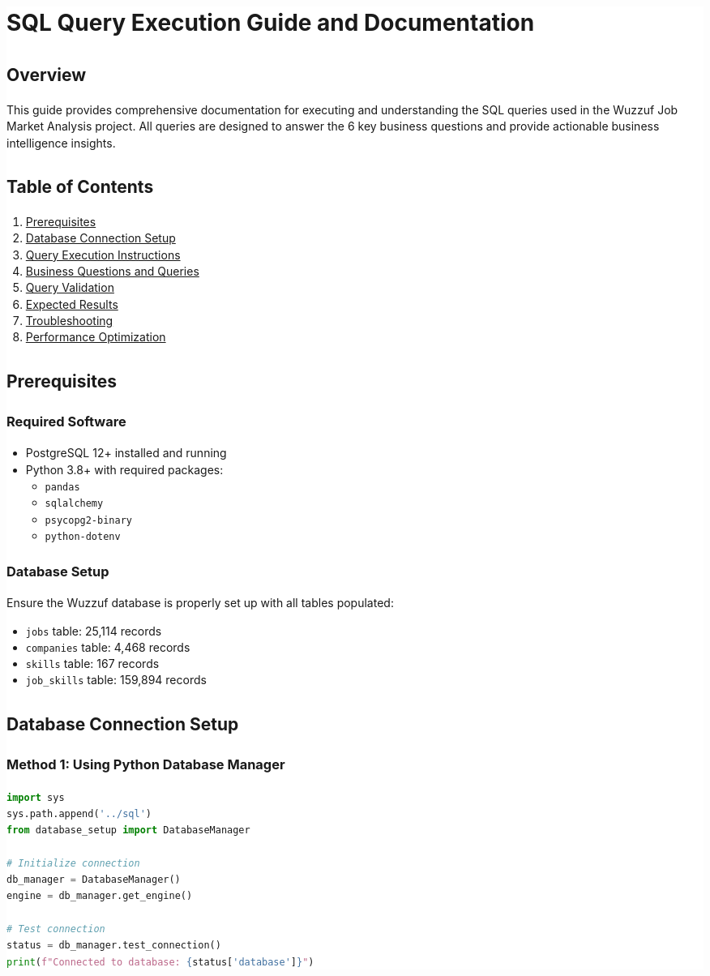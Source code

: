 # SQL Query Execution Guide and Documentation

## Overview

This guide provides comprehensive documentation for executing and understanding the SQL queries used in the Wuzzuf Job Market Analysis project. All queries are designed to answer the 6 key business questions and provide actionable business intelligence insights.

## Table of Contents

1. [Prerequisites](#prerequisites)
2. [Database Connection Setup](#database-connection-setup)
3. [Query Execution Instructions](#query-execution-instructions)
4. [Business Questions and Queries](#business-questions-and-queries)
5. [Query Validation](#query-validation)
6. [Expected Results](#expected-results)
7. [Troubleshooting](#troubleshooting)
8. [Performance Optimization](#performance-optimization)

## Prerequisites

### Required Software
- PostgreSQL 12+ installed and running
- Python 3.8+ with required packages:
  - `pandas`
  - `sqlalchemy`
  - `psycopg2-binary`
  - `python-dotenv`

### Database Setup
Ensure the Wuzzuf database is properly set up with all tables populated:
- `jobs` table: 25,114 records
- `companies` table: 4,468 records  
- `skills` table: 167 records
- `job_skills` table: 159,894 records

## Database Connection Setup

### Method 1: Using Python Database Manager

```python
import sys
sys.path.append('../sql')
from database_setup import DatabaseManager

# Initialize connection
db_manager = DatabaseManager()
engine = db_manager.get_engine()

# Test connection
status = db_manager.test_connection()
print(f"Connected to database: {status['database']}")
```
